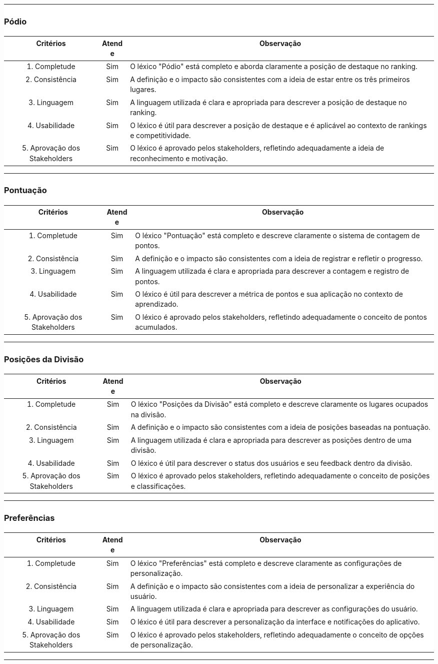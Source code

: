 
---

### Pódio

|           Critérios           | Atende | Observação                                                                                                    |
| :---------------------------: | :----: | ------------------------------------------------------------------------------------------------------------- |
|         1. Completude         |  Sim   | O léxico "Pódio" está completo e aborda claramente a posição de destaque no ranking.                          |
|        2. Consistência        |  Sim   | A definição e o impacto são consistentes com a ideia de estar entre os três primeiros lugares.                |
|         3. Linguagem          |  Sim   | A linguagem utilizada é clara e apropriada para descrever a posição de destaque no ranking.                   |
|        4. Usabilidade         |  Sim   | O léxico é útil para descrever a posição de destaque e é aplicável ao contexto de rankings e competitividade. |
| 5. Aprovação dos Stakeholders |  Sim   | O léxico é aprovado pelos stakeholders, refletindo adequadamente a ideia de reconhecimento e motivação.       |

---

### Pontuação

|           Critérios           | Atende | Observação                                                                                        |
| :---------------------------: | :----: | ------------------------------------------------------------------------------------------------- |
|         1. Completude         |  Sim   | O léxico "Pontuação" está completo e descreve claramente o sistema de contagem de pontos.         |
|        2. Consistência        |  Sim   | A definição e o impacto são consistentes com a ideia de registrar e refletir o progresso.         |
|         3. Linguagem          |  Sim   | A linguagem utilizada é clara e apropriada para descrever a contagem e registro de pontos.        |
|        4. Usabilidade         |  Sim   | O léxico é útil para descrever a métrica de pontos e sua aplicação no contexto de aprendizado.    |
| 5. Aprovação dos Stakeholders |  Sim   | O léxico é aprovado pelos stakeholders, refletindo adequadamente o conceito de pontos acumulados. |

---

### Posições da Divisão

|           Critérios           | Atende | Observação                                                                                                |
| :---------------------------: | :----: | --------------------------------------------------------------------------------------------------------- |
|         1. Completude         |  Sim   | O léxico "Posições da Divisão" está completo e descreve claramente os lugares ocupados na divisão.        |
|        2. Consistência        |  Sim   | A definição e o impacto são consistentes com a ideia de posições baseadas na pontuação.                   |
|         3. Linguagem          |  Sim   | A linguagem utilizada é clara e apropriada para descrever as posições dentro de uma divisão.              |
|        4. Usabilidade         |  Sim   | O léxico é útil para descrever o status dos usuários e seu feedback dentro da divisão.                    |
| 5. Aprovação dos Stakeholders |  Sim   | O léxico é aprovado pelos stakeholders, refletindo adequadamente o conceito de posições e classificações. |

---

### Preferências

|           Critérios           | Atende | Observação                                                                                               |
| :---------------------------: | :----: | -------------------------------------------------------------------------------------------------------- |
|         1. Completude         |  Sim   | O léxico "Preferências" está completo e descreve claramente as configurações de personalização.          |
|        2. Consistência        |  Sim   | A definição e o impacto são consistentes com a ideia de personalizar a experiência do usuário.           |
|         3. Linguagem          |  Sim   | A linguagem utilizada é clara e apropriada para descrever as configurações do usuário.                   |
|        4. Usabilidade         |  Sim   | O léxico é útil para descrever a personalização da interface e notificações do aplicativo.               |
| 5. Aprovação dos Stakeholders |  Sim   | O léxico é aprovado pelos stakeholders, refletindo adequadamente o conceito de opções de personalização. |

---